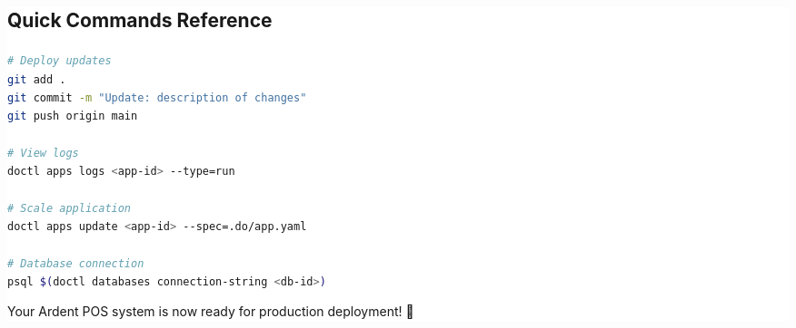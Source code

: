 
## Quick Commands Reference

```bash
# Deploy updates
git add .
git commit -m "Update: description of changes"
git push origin main

# View logs
doctl apps logs <app-id> --type=run

# Scale application
doctl apps update <app-id> --spec=.do/app.yaml

# Database connection
psql $(doctl databases connection-string <db-id>)
```

Your Ardent POS system is now ready for production deployment! 🚀
